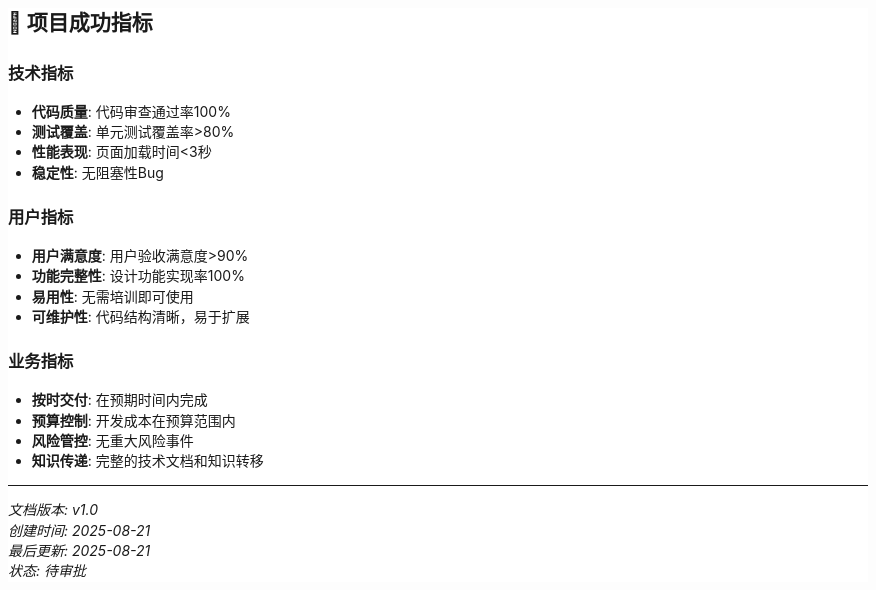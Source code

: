 ## 🎉 项目成功指标

### 技术指标
- **代码质量**: 代码审查通过率100%
- **测试覆盖**: 单元测试覆盖率>80%
- **性能表现**: 页面加载时间<3秒
- **稳定性**: 无阻塞性Bug

### 用户指标
- **用户满意度**: 用户验收满意度>90%
- **功能完整性**: 设计功能实现率100%
- **易用性**: 无需培训即可使用
- **可维护性**: 代码结构清晰，易于扩展

### 业务指标
- **按时交付**: 在预期时间内完成
- **预算控制**: 开发成本在预算范围内
- **风险管控**: 无重大风险事件
- **知识传递**: 完整的技术文档和知识转移

---

*文档版本: v1.0*  
*创建时间: 2025-08-21*  
*最后更新: 2025-08-21*  
*状态: 待审批*